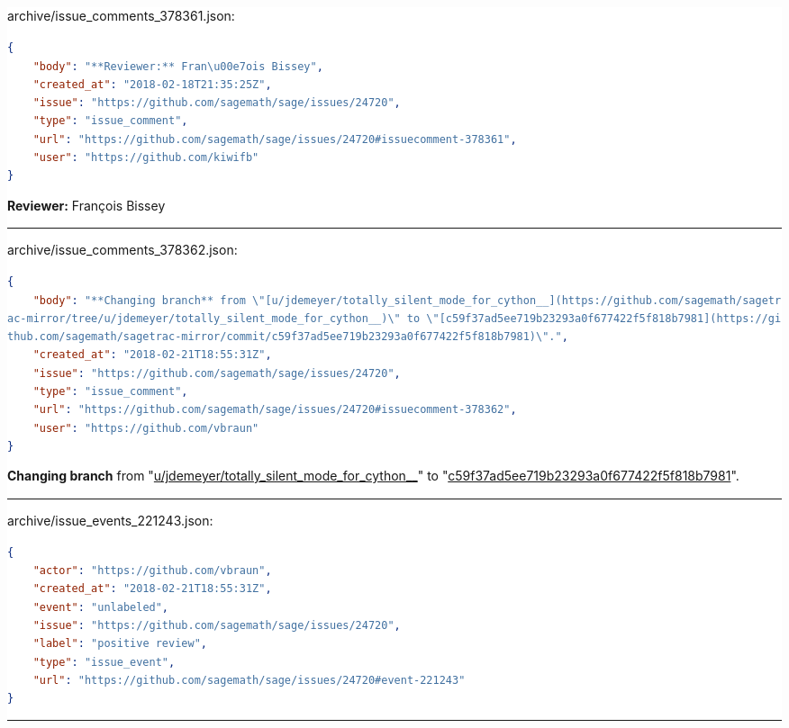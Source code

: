 archive/issue_comments_378361.json:
```json
{
    "body": "**Reviewer:** Fran\u00e7ois Bissey",
    "created_at": "2018-02-18T21:35:25Z",
    "issue": "https://github.com/sagemath/sage/issues/24720",
    "type": "issue_comment",
    "url": "https://github.com/sagemath/sage/issues/24720#issuecomment-378361",
    "user": "https://github.com/kiwifb"
}
```

**Reviewer:** François Bissey



---

archive/issue_comments_378362.json:
```json
{
    "body": "**Changing branch** from \"[u/jdemeyer/totally_silent_mode_for_cython__](https://github.com/sagemath/sagetrac-mirror/tree/u/jdemeyer/totally_silent_mode_for_cython__)\" to \"[c59f37ad5ee719b23293a0f677422f5f818b7981](https://github.com/sagemath/sagetrac-mirror/commit/c59f37ad5ee719b23293a0f677422f5f818b7981)\".",
    "created_at": "2018-02-21T18:55:31Z",
    "issue": "https://github.com/sagemath/sage/issues/24720",
    "type": "issue_comment",
    "url": "https://github.com/sagemath/sage/issues/24720#issuecomment-378362",
    "user": "https://github.com/vbraun"
}
```

**Changing branch** from "[u/jdemeyer/totally_silent_mode_for_cython__](https://github.com/sagemath/sagetrac-mirror/tree/u/jdemeyer/totally_silent_mode_for_cython__)" to "[c59f37ad5ee719b23293a0f677422f5f818b7981](https://github.com/sagemath/sagetrac-mirror/commit/c59f37ad5ee719b23293a0f677422f5f818b7981)".



---

archive/issue_events_221243.json:
```json
{
    "actor": "https://github.com/vbraun",
    "created_at": "2018-02-21T18:55:31Z",
    "event": "unlabeled",
    "issue": "https://github.com/sagemath/sage/issues/24720",
    "label": "positive review",
    "type": "issue_event",
    "url": "https://github.com/sagemath/sage/issues/24720#event-221243"
}
```



---
